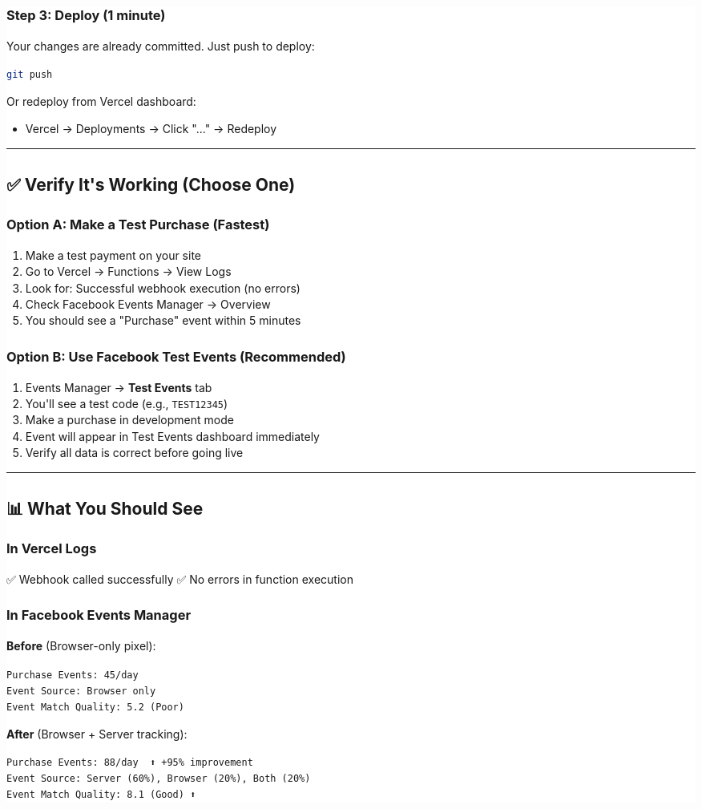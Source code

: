 
### Step 3: Deploy (1 minute)

Your changes are already committed. Just push to deploy:

```bash
git push
```

Or redeploy from Vercel dashboard:
- Vercel → Deployments → Click "..." → Redeploy

---

## ✅ Verify It's Working (Choose One)

### Option A: Make a Test Purchase (Fastest)

1. Make a test payment on your site
2. Go to Vercel → Functions → View Logs
3. Look for: Successful webhook execution (no errors)
4. Check Facebook Events Manager → Overview
5. You should see a "Purchase" event within 5 minutes

### Option B: Use Facebook Test Events (Recommended)

1. Events Manager → **Test Events** tab
2. You'll see a test code (e.g., `TEST12345`)
3. Make a purchase in development mode
4. Event will appear in Test Events dashboard immediately
5. Verify all data is correct before going live

---

## 📊 What You Should See

### In Vercel Logs
✅ Webhook called successfully
✅ No errors in function execution

### In Facebook Events Manager

**Before** (Browser-only pixel):
```
Purchase Events: 45/day
Event Source: Browser only
Event Match Quality: 5.2 (Poor)
```

**After** (Browser + Server tracking):
```
Purchase Events: 88/day  ⬆️ +95% improvement
Event Source: Server (60%), Browser (20%), Both (20%)
Event Match Quality: 8.1 (Good) ⬆️
```
